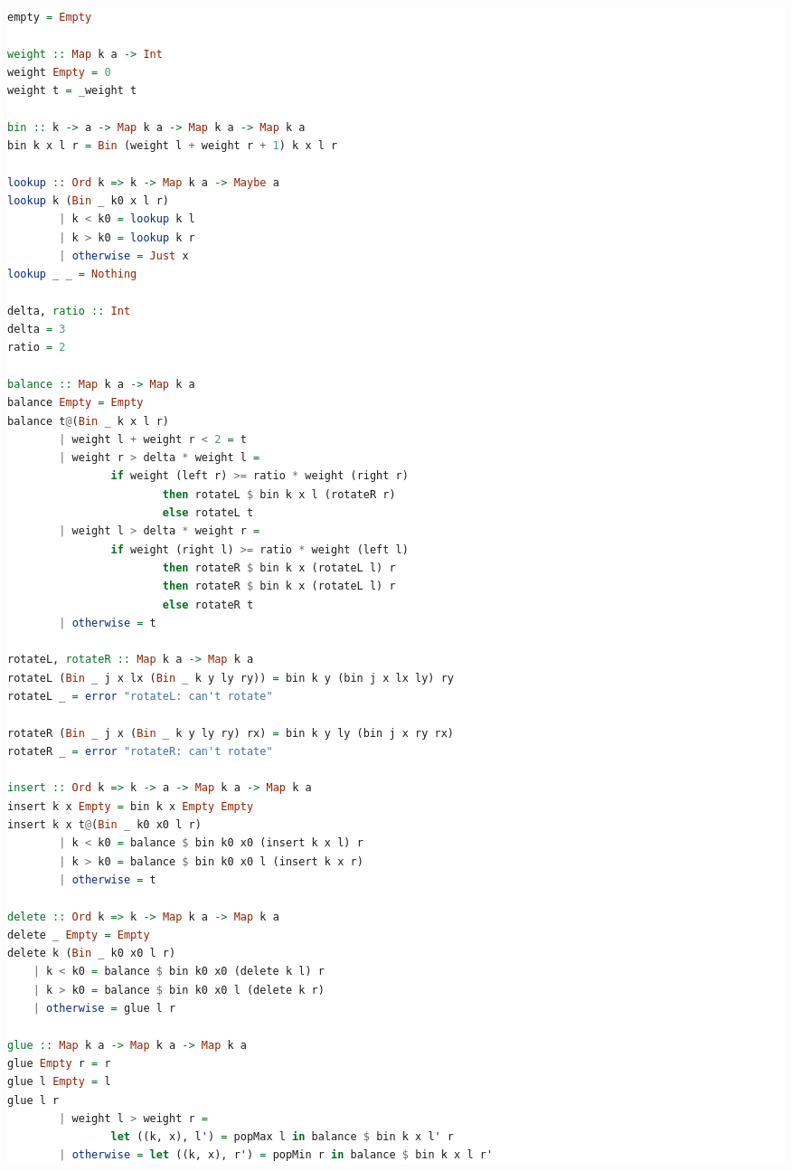 ```hs:MapT.hs
empty = Empty

weight :: Map k a -> Int
weight Empty = 0
weight t = _weight t

bin :: k -> a -> Map k a -> Map k a -> Map k a
bin k x l r = Bin (weight l + weight r + 1) k x l r

lookup :: Ord k => k -> Map k a -> Maybe a
lookup k (Bin _ k0 x l r)
        | k < k0 = lookup k l
        | k > k0 = lookup k r
        | otherwise = Just x
lookup _ _ = Nothing

delta, ratio :: Int
delta = 3
ratio = 2

balance :: Map k a -> Map k a
balance Empty = Empty
balance t@(Bin _ k x l r)
        | weight l + weight r < 2 = t
        | weight r > delta * weight l =
                if weight (left r) >= ratio * weight (right r)
                        then rotateL $ bin k x l (rotateR r)
                        else rotateL t
        | weight l > delta * weight r =
                if weight (right l) >= ratio * weight (left l)
                        then rotateR $ bin k x (rotateL l) r
                        then rotateR $ bin k x (rotateL l) r
                        else rotateR t
        | otherwise = t

rotateL, rotateR :: Map k a -> Map k a
rotateL (Bin _ j x lx (Bin _ k y ly ry)) = bin k y (bin j x lx ly) ry
rotateL _ = error "rotateL: can't rotate"

rotateR (Bin _ j x (Bin _ k y ly ry) rx) = bin k y ly (bin j x ry rx)
rotateR _ = error "rotateR: can't rotate"

insert :: Ord k => k -> a -> Map k a -> Map k a
insert k x Empty = bin k x Empty Empty
insert k x t@(Bin _ k0 x0 l r)
        | k < k0 = balance $ bin k0 x0 (insert k x l) r
        | k > k0 = balance $ bin k0 x0 l (insert k x r)
        | otherwise = t

delete :: Ord k => k -> Map k a -> Map k a
delete _ Empty = Empty
delete k (Bin _ k0 x0 l r)
    | k < k0 = balance $ bin k0 x0 (delete k l) r
    | k > k0 = balance $ bin k0 x0 l (delete k r)
    | otherwise = glue l r

glue :: Map k a -> Map k a -> Map k a
glue Empty r = r
glue l Empty = l
glue l r
        | weight l > weight r =
                let ((k, x), l') = popMax l in balance $ bin k x l' r
        | otherwise = let ((k, x), r') = popMin r in balance $ bin k x l r'
```